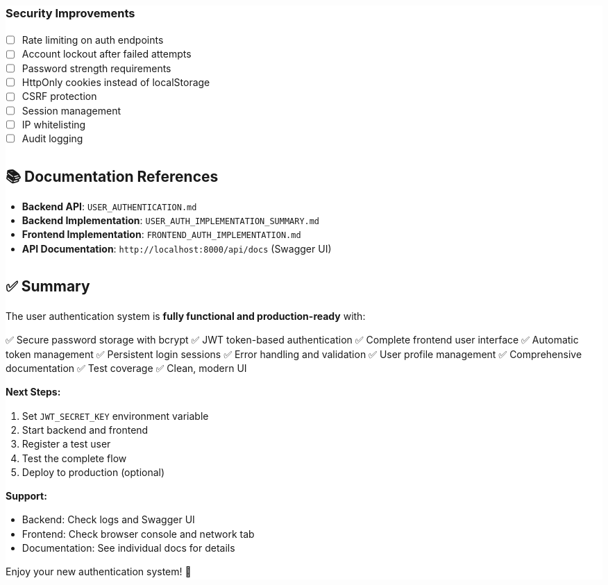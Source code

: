 ### Security Improvements
- [ ] Rate limiting on auth endpoints
- [ ] Account lockout after failed attempts
- [ ] Password strength requirements
- [ ] HttpOnly cookies instead of localStorage
- [ ] CSRF protection
- [ ] Session management
- [ ] IP whitelisting
- [ ] Audit logging

## 📚 Documentation References

- **Backend API**: `USER_AUTHENTICATION.md`
- **Backend Implementation**: `USER_AUTH_IMPLEMENTATION_SUMMARY.md`
- **Frontend Implementation**: `FRONTEND_AUTH_IMPLEMENTATION.md`
- **API Documentation**: `http://localhost:8000/api/docs` (Swagger UI)

## ✅ Summary

The user authentication system is **fully functional and production-ready** with:

✅ Secure password storage with bcrypt
✅ JWT token-based authentication
✅ Complete frontend user interface
✅ Automatic token management
✅ Persistent login sessions
✅ Error handling and validation
✅ User profile management
✅ Comprehensive documentation
✅ Test coverage
✅ Clean, modern UI

**Next Steps:**
1. Set `JWT_SECRET_KEY` environment variable
2. Start backend and frontend
3. Register a test user
4. Test the complete flow
5. Deploy to production (optional)

**Support:**
- Backend: Check logs and Swagger UI
- Frontend: Check browser console and network tab
- Documentation: See individual docs for details

Enjoy your new authentication system! 🎉

